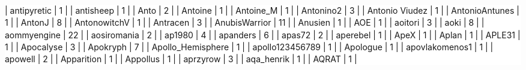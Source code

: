 | antipyretic | 1 |
| antisheep | 1 |
| Anto | 2 |
| Antoine | 1 |
| Antoine\_M | 1 |
| Antonino2 | 3 |
| Antonio Viudez | 1 |
| AntonioAntunes | 1 |
| AntonJ | 8 |
| AntonowitchV | 1 |
| Antracen | 3 |
| AnubisWarrior | 11 |
| Anusien | 1 |
| AOE | 1 |
| aoitori | 3 |
| aoki | 8 |
| aommyengine | 22 |
| aosiromania | 2 |
| ap1980 | 4 |
| apanders | 6 |
| apas72 | 2 |
| aperebel | 1 |
| ApeX | 1 |
| Aplan | 1 |
| APLE31 | 1 |
| Apocalyse | 3 |
| Apokryph | 7 |
| Apollo\_Hemisphere | 1 |
| apollo123456789 | 1 |
| Apologue | 1 |
| apovlakomenos1 | 1 |
| apowell | 2 |
| Apparition | 1 |
| Appollus | 1 |
| aprzyrow | 3 |
| aqa\_henrik | 1 |
| AQRAT | 1 |